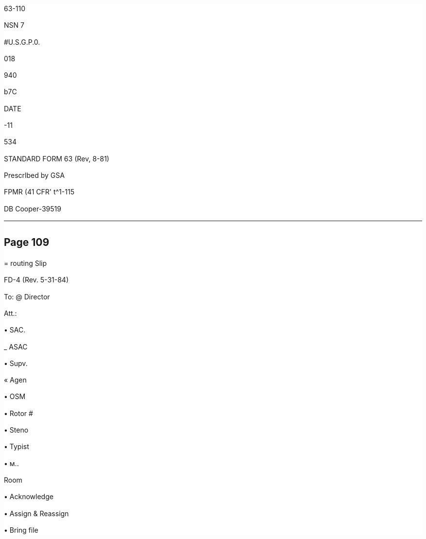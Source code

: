 63-110

NSN 7

#U.S.G.P.0.

018

940

b7C

DATE

-11

534

STANDARD FORM 63 (Rev, 8-81)

Prescrlbed by GSA

FPMR (41 CFR' t^1-115

DB Cooper-39519

---

## Page 109

= routing Slip

FD-4 (Rev. 5-31-84)

To: @ Director

Att.:

• SAC.

_ ASAC

• Supv.

« Agen

• OSM

• Rotor #

• Steno

• Typist

• м..

Room

• Acknowledge

• Assign & Reassign

• Bring file
